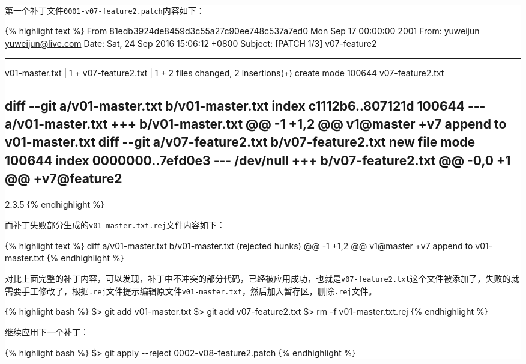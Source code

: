 
第一个补丁文件`0001-v07-feature2.patch`内容如下：

{% highlight text %}
From 81edb3924de8459d3c55a27c90ee748c537a7ed0 Mon Sep 17 00:00:00 2001
From: yuweijun <yuweijun@live.com>
Date: Sat, 24 Sep 2016 15:06:12 +0800
Subject: [PATCH 1/3] v07-feature2

---
 v01-master.txt   | 1 +
 v07-feature2.txt | 1 +
 2 files changed, 2 insertions(+)
 create mode 100644 v07-feature2.txt

diff --git a/v01-master.txt b/v01-master.txt
index c1112b6..807121d 100644
--- a/v01-master.txt
+++ b/v01-master.txt
@@ -1 +1,2 @@
 v1@master
+v7 append to v01-master.txt
diff --git a/v07-feature2.txt b/v07-feature2.txt
new file mode 100644
index 0000000..7efd0e3
--- /dev/null
+++ b/v07-feature2.txt
@@ -0,0 +1 @@
+v7@feature2
--
2.3.5
{% endhighlight %}

而补丁失败部分生成的`v01-master.txt.rej`文件内容如下：

{% highlight text %}
diff a/v01-master.txt b/v01-master.txt  (rejected hunks)
@@ -1 +1,2 @@
 v1@master
+v7 append to v01-master.txt
{% endhighlight %}

对比上面完整的补丁内容，可以发现，补丁中不冲突的部分代码，已经被应用成功，也就是`v07-feature2.txt`这个文件被添加了，失败的就需要手工修改了，根据`.rej`文件提示编辑原文件`v01-master.txt`，然后加入暂存区，删除`.rej`文件。

{% highlight bash %}
$> git add v01-master.txt
$> git add v07-feature2.txt
$> rm -f v01-master.txt.rej
{% endhighlight %}

继续应用下一个补丁：

{% highlight bash %}
$> git apply --reject 0002-v08-feature2.patch
{% endhighlight %}

